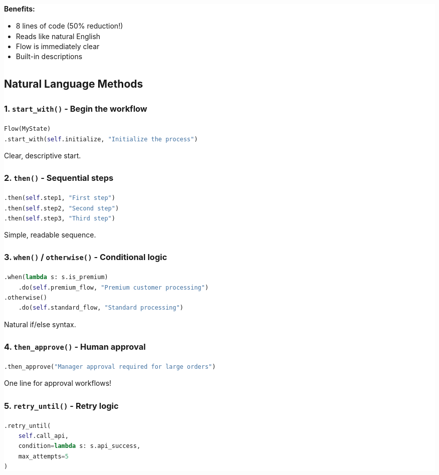 **Benefits:**
- 8 lines of code (50% reduction!)
- Reads like natural English
- Flow is immediately clear
- Built-in descriptions

## Natural Language Methods

### 1. `start_with()` - Begin the workflow

```python
Flow(MyState)
.start_with(self.initialize, "Initialize the process")
```

Clear, descriptive start.

### 2. `then()` - Sequential steps

```python
.then(self.step1, "First step")
.then(self.step2, "Second step")
.then(self.step3, "Third step")
```

Simple, readable sequence.

### 3. `when()` / `otherwise()` - Conditional logic

```python
.when(lambda s: s.is_premium)
    .do(self.premium_flow, "Premium customer processing")
.otherwise()
    .do(self.standard_flow, "Standard processing")
```

Natural if/else syntax.

### 4. `then_approve()` - Human approval

```python
.then_approve("Manager approval required for large orders")
```

One line for approval workflows!

### 5. `retry_until()` - Retry logic

```python
.retry_until(
    self.call_api,
    condition=lambda s: s.api_success,
    max_attempts=5
)
```
